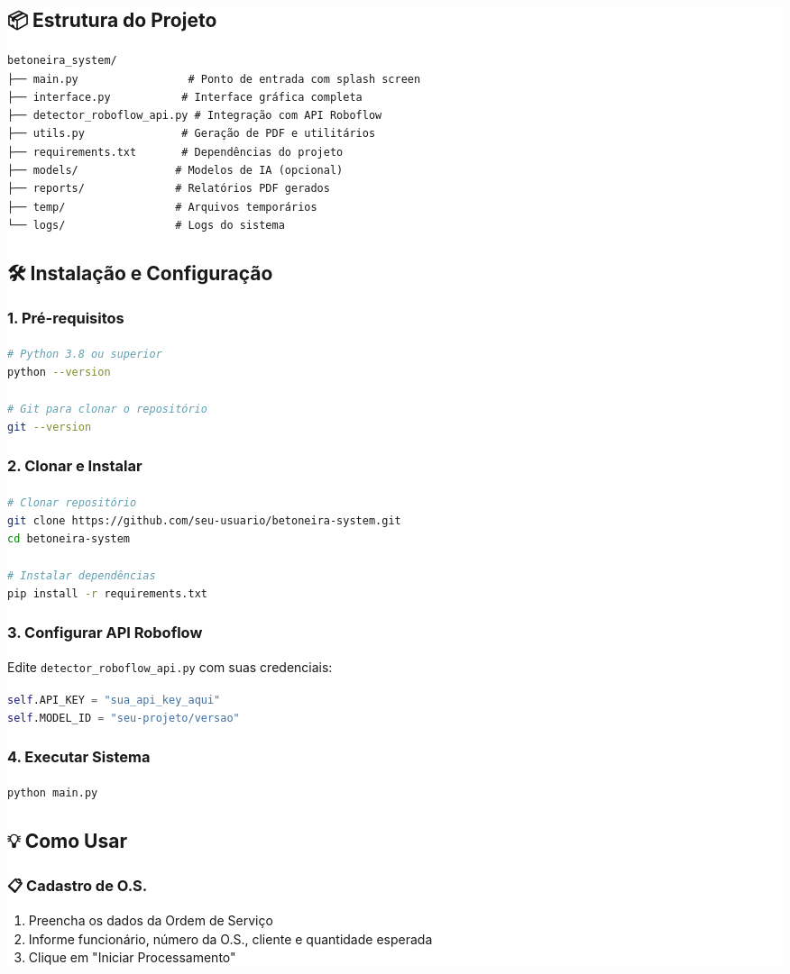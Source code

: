 ## 📦 Estrutura do Projeto

```
betoneira_system/
├── main.py                 # Ponto de entrada com splash screen
├── interface.py           # Interface gráfica completa
├── detector_roboflow_api.py # Integração com API Roboflow
├── utils.py               # Geração de PDF e utilitários
├── requirements.txt       # Dependências do projeto
├── models/               # Modelos de IA (opcional)
├── reports/              # Relatórios PDF gerados
├── temp/                 # Arquivos temporários
└── logs/                 # Logs do sistema
```

## 🛠️ Instalação e Configuração

### 1. Pré-requisitos
```bash
# Python 3.8 ou superior
python --version

# Git para clonar o repositório
git --version
```

### 2. Clonar e Instalar
```bash
# Clonar repositório
git clone https://github.com/seu-usuario/betoneira-system.git
cd betoneira-system

# Instalar dependências
pip install -r requirements.txt
```

### 3. Configurar API Roboflow
Edite `detector_roboflow_api.py` com suas credenciais:
```python
self.API_KEY = "sua_api_key_aqui"
self.MODEL_ID = "seu-projeto/versao"
```

### 4. Executar Sistema
```bash
python main.py
```

## 💡 Como Usar

### 📋 Cadastro de O.S.
1. Preencha os dados da Ordem de Serviço
2. Informe funcionário, número da O.S., cliente e quantidade esperada
3. Clique em "Iniciar Processamento"
